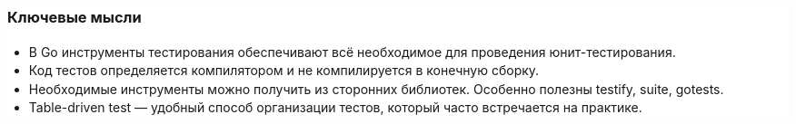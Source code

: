 
### Ключевые мысли

* В Go инструменты тестирования обеспечивают всё необходимое для проведения юнит-тестирования.
* Код тестов определяется компилятором и не компилируется в конечную сборку.
* Необходимые инструменты можно получить из сторонних библиотек. Особенно полезны testify, suite, gotests.
* Table-driven test — удобный способ организации тестов, который часто встречается на практике.